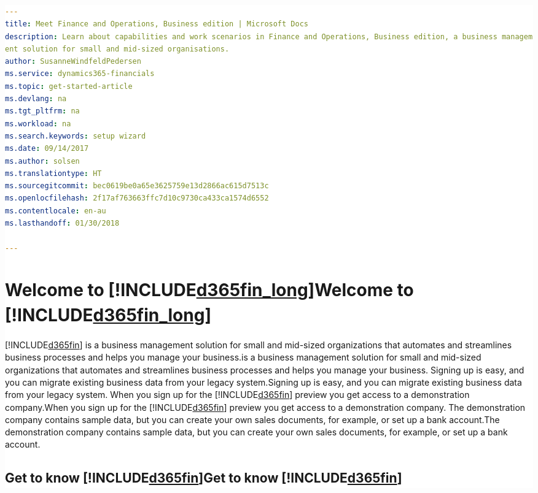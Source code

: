 ```yaml
---
title: Meet Finance and Operations, Business edition | Microsoft Docs
description: Learn about capabilities and work scenarios in Finance and Operations, Business edition, a business management solution for small and mid-sized organisations.
author: SusanneWindfeldPedersen
ms.service: dynamics365-financials
ms.topic: get-started-article
ms.devlang: na
ms.tgt_pltfrm: na
ms.workload: na
ms.search.keywords: setup wizard
ms.date: 09/14/2017
ms.author: solsen
ms.translationtype: HT
ms.sourcegitcommit: bec0619be0a65e3625759e13d2866ac615d7513c
ms.openlocfilehash: 2f17af763663ffc7d10c9730ca433ca1574d6552
ms.contentlocale: en-au
ms.lasthandoff: 01/30/2018

---
```

# <a name="welcome-to-included365finlongincludesd365finlongmdmd"></a><span data-ttu-id="849a4-103">Welcome to [!INCLUDE[d365fin_long](includes/d365fin_long_md.md)]</span><span class="sxs-lookup"><span data-stu-id="849a4-103">Welcome to [!INCLUDE[d365fin_long](includes/d365fin_long_md.md)]</span></span>
[!INCLUDE[d365fin](includes/d365fin_md.md)] <span data-ttu-id="849a4-104"> is a business management solution for small and mid-sized organizations that automates and streamlines business processes and helps you manage your business.</span><span class="sxs-lookup"><span data-stu-id="849a4-104">is a business management solution for small and mid-sized organizations that automates and streamlines business processes and helps you manage your business.</span></span> <span data-ttu-id="849a4-105">Signing up is easy, and you can migrate existing business data from your legacy system.</span><span class="sxs-lookup"><span data-stu-id="849a4-105">Signing up is easy, and you can migrate existing business data from your legacy system.</span></span>
<span data-ttu-id="849a4-106">When you sign up for the [!INCLUDE[d365fin](includes/d365fin_md.md)] preview you get access to a demonstration company.</span><span class="sxs-lookup"><span data-stu-id="849a4-106">When you sign up for the [!INCLUDE[d365fin](includes/d365fin_md.md)] preview you get access to a demonstration company.</span></span> <span data-ttu-id="849a4-107">The demonstration company contains sample data, but you can create your own sales documents, for example, or set up a bank account.</span><span class="sxs-lookup"><span data-stu-id="849a4-107">The demonstration company contains sample data, but you can create your own sales documents, for example, or set up a bank account.</span></span>  

## <a name="get-to-know-included365finincludesd365finmdmd"></a><span data-ttu-id="849a4-108">Get to know [!INCLUDE[d365fin](includes/d365fin_md.md)]</span><span class="sxs-lookup"><span data-stu-id="849a4-108">Get to know [!INCLUDE[d365fin](includes/d365fin_md.md)]</span></span>